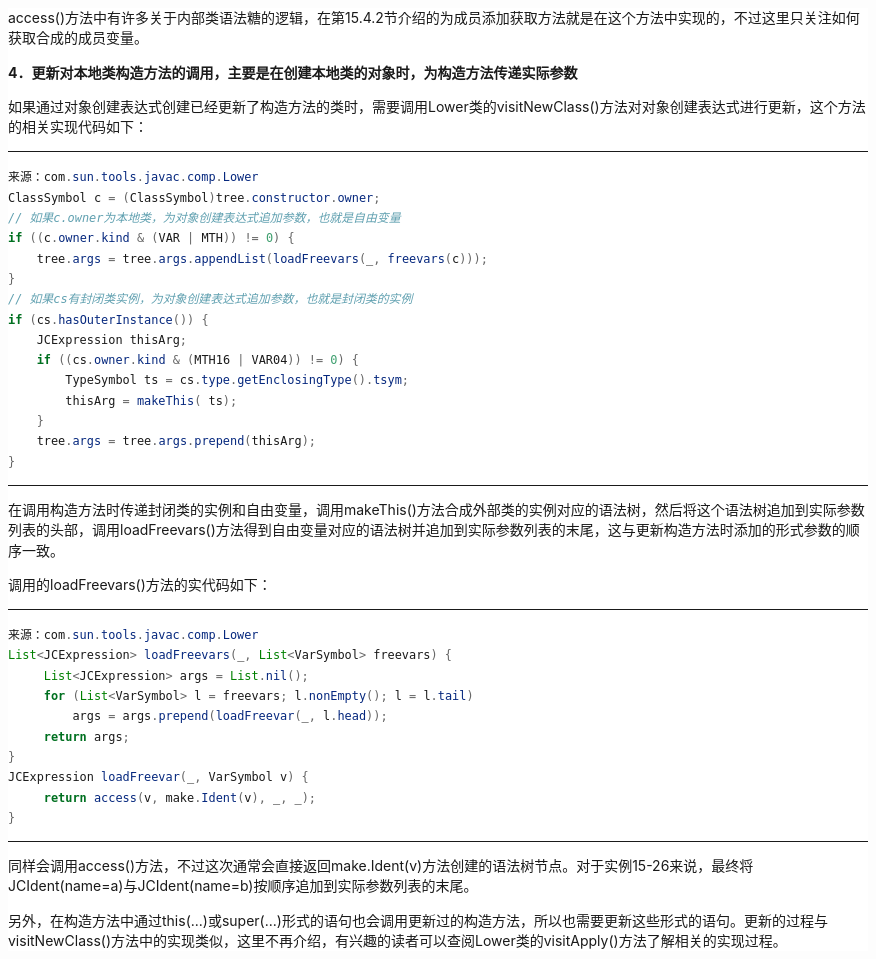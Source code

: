 
access\(\)方法中有许多关于内部类语法糖的逻辑，在第15.4.2节介绍的为成员添加获取方法就是在这个方法中实现的，不过这里只关注如何获取合成的成员变量。 

**4．更新对本地类构造方法的调用，主要是在创建本地类的对象时，为构造方法传递实际参数**

如果通过对象创建表达式创建已经更新了构造方法的类时，需要调用Lower类的visitNewClass\(\)方法对对象创建表达式进行更新，这个方法的相关实现代码如下： 

---

```java
来源：com.sun.tools.javac.comp.Lower
ClassSymbol c = (ClassSymbol)tree.constructor.owner;
// 如果c.owner为本地类，为对象创建表达式追加参数，也就是自由变量
if ((c.owner.kind & (VAR | MTH)) != 0) {
    tree.args = tree.args.appendList(loadFreevars(_, freevars(c)));
}
// 如果cs有封闭类实例，为对象创建表达式追加参数，也就是封闭类的实例
if (cs.hasOuterInstance()) {
    JCExpression thisArg;
    if ((cs.owner.kind & (MTH16 | VAR04)) != 0) { 
        TypeSymbol ts = cs.type.getEnclosingType().tsym;
        thisArg = makeThis( ts);
    } 
    tree.args = tree.args.prepend(thisArg);
}
```

---

在调用构造方法时传递封闭类的实例和自由变量，调用makeThis\(\)方法合成外部类的实例对应的语法树，然后将这个语法树追加到实际参数列表的头部，调用loadFreevars\(\)方法得到自由变量对应的语法树并追加到实际参数列表的末尾，这与更新构造方法时添加的形式参数的顺序一致。 

调用的loadFreevars\(\)方法的实代码如下： 

---

```java
来源：com.sun.tools.javac.comp.Lower
List<JCExpression> loadFreevars(_, List<VarSymbol> freevars) {
     List<JCExpression> args = List.nil();
     for (List<VarSymbol> l = freevars; l.nonEmpty(); l = l.tail)
         args = args.prepend(loadFreevar(_, l.head));
     return args;
}
JCExpression loadFreevar(_, VarSymbol v) {
     return access(v, make.Ident(v), _, _);
}
```

---

同样会调用access\(\)方法，不过这次通常会直接返回make.Ident\(v\)方法创建的语法树节点。对于实例15\-26来说，最终将JCIdent\(name=a\)与JCIdent\(name=b\)按顺序追加到实际参数列表的末尾。 

另外，在构造方法中通过this\(...\)或super\(...\)形式的语句也会调用更新过的构造方法，所以也需要更新这些形式的语句。更新的过程与visitNewClass\(\)方法中的实现类似，这里不再介绍，有兴趣的读者可以查阅Lower类的visitApply\(\)方法了解相关的实现过程。 

